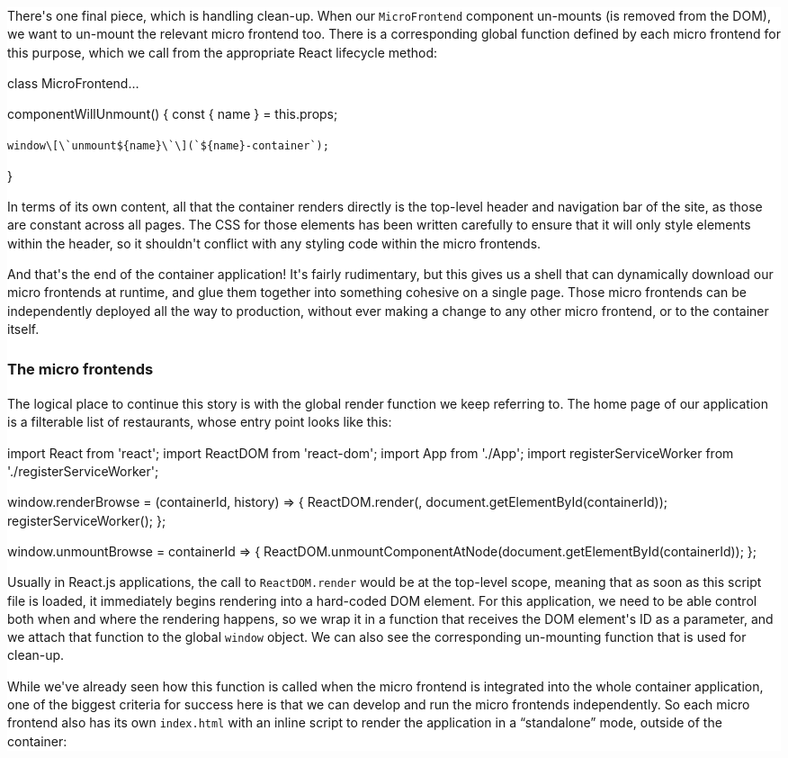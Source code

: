 There's one final piece, which is handling clean-up. When our `MicroFrontend` component un-mounts (is removed from the DOM), we want to un-mount the relevant micro frontend too. There is a corresponding global function defined by each micro frontend for this purpose, which we call from the appropriate React lifecycle method:

class MicroFrontend…

  componentWillUnmount() {
    const { name } = this.props;

    window\[\`unmount${name}\`\](`${name}-container`);
  }

In terms of its own content, all that the container renders directly is the top-level header and navigation bar of the site, as those are constant across all pages. The CSS for those elements has been written carefully to ensure that it will only style elements within the header, so it shouldn't conflict with any styling code within the micro frontends.

And that's the end of the container application! It's fairly rudimentary, but this gives us a shell that can dynamically download our micro frontends at runtime, and glue them together into something cohesive on a single page. Those micro frontends can be independently deployed all the way to production, without ever making a change to any other micro frontend, or to the container itself.

### The micro frontends

The logical place to continue this story is with the global render function we keep referring to. The home page of our application is a filterable list of restaurants, whose entry point looks like this:

import React from 'react';
import ReactDOM from 'react-dom';
import App from './App';
import registerServiceWorker from './registerServiceWorker';

window.renderBrowse = (containerId, history) => {
  ReactDOM.render(<App history={history} />, document.getElementById(containerId));
  registerServiceWorker();
};

window.unmountBrowse = containerId => {
  ReactDOM.unmountComponentAtNode(document.getElementById(containerId));
};

Usually in React.js applications, the call to `ReactDOM.render` would be at the top-level scope, meaning that as soon as this script file is loaded, it immediately begins rendering into a hard-coded DOM element. For this application, we need to be able control both when and where the rendering happens, so we wrap it in a function that receives the DOM element's ID as a parameter, and we attach that function to the global `window` object. We can also see the corresponding un-mounting function that is used for clean-up.

While we've already seen how this function is called when the micro frontend is integrated into the whole container application, one of the biggest criteria for success here is that we can develop and run the micro frontends independently. So each micro frontend also has its own `index.html` with an inline script to render the application in a “standalone” mode, outside of the container:

<html lang="en">
  <head>
    <title>Restaurant order</title>
  </head>
  <body>
    <main id="container"></main>
    <script type="text/javascript">
      window.onload = () => {
        window.renderRestaurant('container');
      };
    </script>
  </body>
</html>

